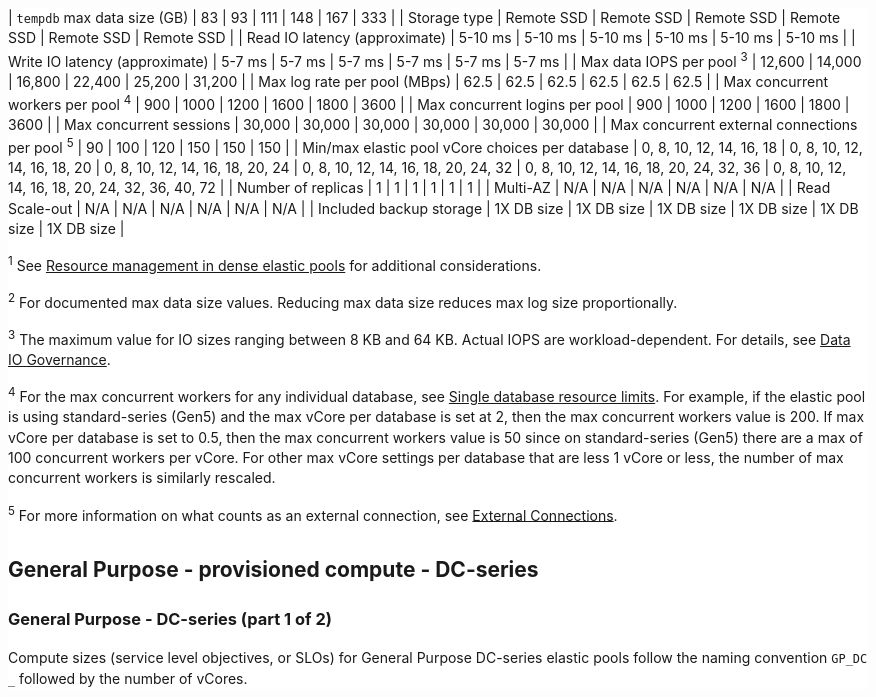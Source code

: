 | `tempdb` max data size (GB) | 83 | 93 | 111 | 148 | 167 | 333 |
| Storage type | Remote SSD | Remote SSD | Remote SSD | Remote SSD | Remote SSD | Remote SSD |
| Read IO latency (approximate) | 5-10 ms | 5-10 ms | 5-10 ms | 5-10 ms | 5-10 ms | 5-10 ms |
| Write IO latency (approximate) | 5-7 ms | 5-7 ms | 5-7 ms | 5-7 ms | 5-7 ms | 5-7 ms |
| Max data IOPS per pool <sup>3</sup> | 12,600 | 14,000 | 16,800 | 22,400 | 25,200 | 31,200 |
| Max log rate per pool (MBps) | 62.5 | 62.5 | 62.5 | 62.5 | 62.5 | 62.5 |
| Max concurrent workers per pool <sup>4</sup> | 900 | 1000 | 1200 | 1600 | 1800 | 3600 |
| Max concurrent logins per pool | 900 | 1000 | 1200 | 1600 | 1800 | 3600 |
| Max concurrent sessions | 30,000 | 30,000 | 30,000 | 30,000 | 30,000 | 30,000 |
| Max concurrent external connections per pool <sup>5</sup> | 90 | 100 | 120 | 150 | 150 | 150 |
| Min/max elastic pool vCore choices per database | 0, 8, 10, 12, 14, 16, 18 | 0, 8, 10, 12, 14, 16, 18, 20 | 0, 8, 10, 12, 14, 16, 18, 20, 24 | 0, 8, 10, 12, 14, 16, 18, 20, 24, 32 | 0, 8, 10, 12, 14, 16, 18, 20, 24, 32, 36 | 0, 8, 10, 12, 14, 16, 18, 20, 24, 32, 36, 40, 72 |
| Number of replicas | 1 | 1 | 1 | 1 | 1 | 1 |
| Multi-AZ | N/A | N/A | N/A | N/A | N/A | N/A |
| Read Scale-out | N/A | N/A | N/A | N/A | N/A | N/A |
| Included backup storage | 1X DB size | 1X DB size | 1X DB size | 1X DB size | 1X DB size | 1X DB size |

<sup>1</sup> See [Resource management in dense elastic pools](elastic-pool-resource-management.md) for additional considerations.

<sup>2</sup> For documented max data size values. Reducing max data size reduces max log size proportionally.

<sup>3</sup> The maximum value for IO sizes ranging between 8 KB and 64 KB. Actual IOPS are workload-dependent. For details, see [Data IO Governance](resource-limits-logical-server.md#resource-governance).

<sup>4</sup> For the max concurrent workers for any individual database, see [Single database resource limits](resource-limits-vcore-single-databases.md). For example, if the elastic pool is using standard-series (Gen5) and the max vCore per database is set at 2, then the max concurrent workers value is 200.  If max vCore per database is set to 0.5, then the max concurrent workers value is 50 since on standard-series (Gen5) there are a max of 100 concurrent workers per vCore. For other max vCore settings per database that are less 1 vCore or less, the number of max concurrent workers is similarly rescaled.

<sup>5</sup> For more information on what counts as an external connection, see [External Connections](resource-limits-logical-server.md#external-connections).

## General Purpose - provisioned compute - DC-series

### General Purpose - DC-series (part 1 of 2)

Compute sizes (service level objectives, or SLOs) for General Purpose DC-series elastic pools follow the naming convention `GP_DC_` followed by the number of vCores. 

